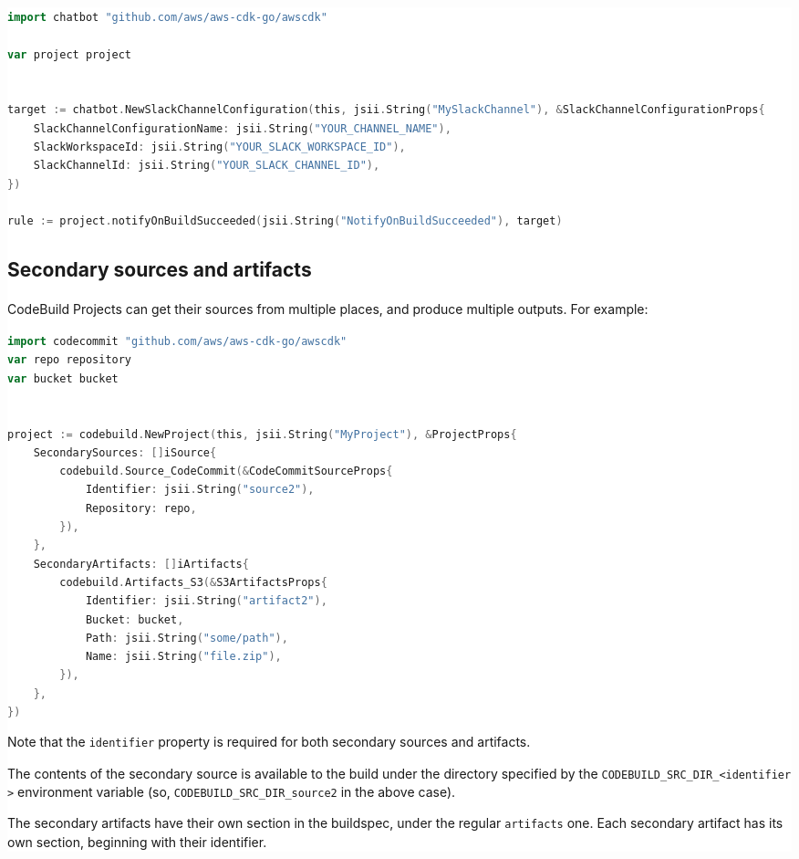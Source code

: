 ```go
import chatbot "github.com/aws/aws-cdk-go/awscdk"

var project project


target := chatbot.NewSlackChannelConfiguration(this, jsii.String("MySlackChannel"), &SlackChannelConfigurationProps{
	SlackChannelConfigurationName: jsii.String("YOUR_CHANNEL_NAME"),
	SlackWorkspaceId: jsii.String("YOUR_SLACK_WORKSPACE_ID"),
	SlackChannelId: jsii.String("YOUR_SLACK_CHANNEL_ID"),
})

rule := project.notifyOnBuildSucceeded(jsii.String("NotifyOnBuildSucceeded"), target)
```

## Secondary sources and artifacts

CodeBuild Projects can get their sources from multiple places, and produce
multiple outputs. For example:

```go
import codecommit "github.com/aws/aws-cdk-go/awscdk"
var repo repository
var bucket bucket


project := codebuild.NewProject(this, jsii.String("MyProject"), &ProjectProps{
	SecondarySources: []iSource{
		codebuild.Source_CodeCommit(&CodeCommitSourceProps{
			Identifier: jsii.String("source2"),
			Repository: repo,
		}),
	},
	SecondaryArtifacts: []iArtifacts{
		codebuild.Artifacts_S3(&S3ArtifactsProps{
			Identifier: jsii.String("artifact2"),
			Bucket: bucket,
			Path: jsii.String("some/path"),
			Name: jsii.String("file.zip"),
		}),
	},
})
```

Note that the `identifier` property is required for both secondary sources and
artifacts.

The contents of the secondary source is available to the build under the
directory specified by the `CODEBUILD_SRC_DIR_<identifier>` environment variable
(so, `CODEBUILD_SRC_DIR_source2` in the above case).

The secondary artifacts have their own section in the buildspec, under the
regular `artifacts` one. Each secondary artifact has its own section, beginning
with their identifier.
